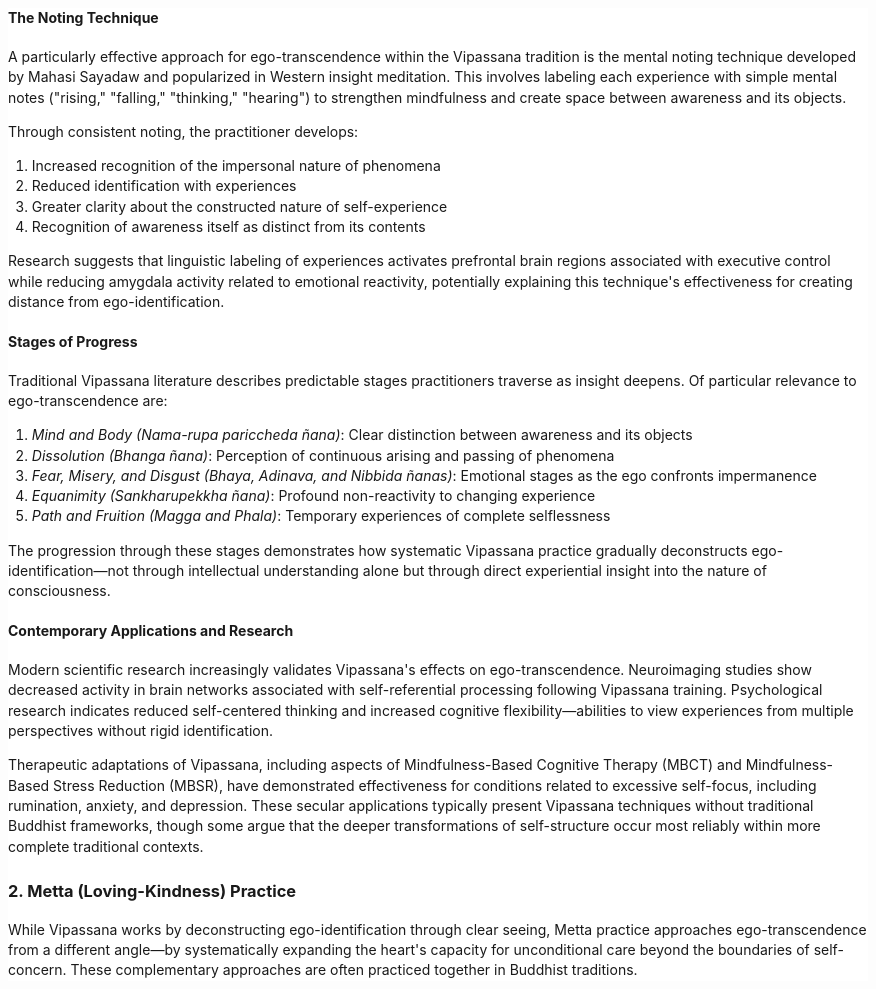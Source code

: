 #### The Noting Technique

A particularly effective approach for ego-transcendence within the Vipassana tradition is the mental noting technique developed by Mahasi Sayadaw and popularized in Western insight meditation. This involves labeling each experience with simple mental notes ("rising," "falling," "thinking," "hearing") to strengthen mindfulness and create space between awareness and its objects.

Through consistent noting, the practitioner develops:
1. Increased recognition of the impersonal nature of phenomena
2. Reduced identification with experiences
3. Greater clarity about the constructed nature of self-experience
4. Recognition of awareness itself as distinct from its contents

Research suggests that linguistic labeling of experiences activates prefrontal brain regions associated with executive control while reducing amygdala activity related to emotional reactivity, potentially explaining this technique's effectiveness for creating distance from ego-identification.

#### Stages of Progress

Traditional Vipassana literature describes predictable stages practitioners traverse as insight deepens. Of particular relevance to ego-transcendence are:

1. *Mind and Body (Nama-rupa pariccheda ñana)*: Clear distinction between awareness and its objects
2. *Dissolution (Bhanga ñana)*: Perception of continuous arising and passing of phenomena
3. *Fear, Misery, and Disgust (Bhaya, Adinava, and Nibbida ñanas)*: Emotional stages as the ego confronts impermanence
4. *Equanimity (Sankharupekkha ñana)*: Profound non-reactivity to changing experience
5. *Path and Fruition (Magga and Phala)*: Temporary experiences of complete selflessness

The progression through these stages demonstrates how systematic Vipassana practice gradually deconstructs ego-identification—not through intellectual understanding alone but through direct experiential insight into the nature of consciousness.

#### Contemporary Applications and Research

Modern scientific research increasingly validates Vipassana's effects on ego-transcendence. Neuroimaging studies show decreased activity in brain networks associated with self-referential processing following Vipassana training. Psychological research indicates reduced self-centered thinking and increased cognitive flexibility—abilities to view experiences from multiple perspectives without rigid identification.

Therapeutic adaptations of Vipassana, including aspects of Mindfulness-Based Cognitive Therapy (MBCT) and Mindfulness-Based Stress Reduction (MBSR), have demonstrated effectiveness for conditions related to excessive self-focus, including rumination, anxiety, and depression. These secular applications typically present Vipassana techniques without traditional Buddhist frameworks, though some argue that the deeper transformations of self-structure occur most reliably within more complete traditional contexts.

### 2. Metta (Loving-Kindness) Practice

While Vipassana works by deconstructing ego-identification through clear seeing, Metta practice approaches ego-transcendence from a different angle—by systematically expanding the heart's capacity for unconditional care beyond the boundaries of self-concern. These complementary approaches are often practiced together in Buddhist traditions.
